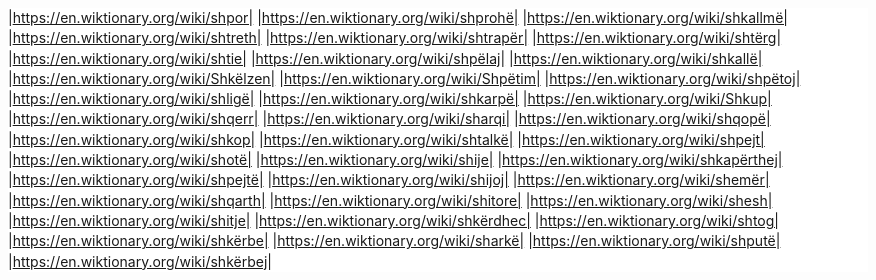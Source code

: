 |https://en.wiktionary.org/wiki/shpor|
|https://en.wiktionary.org/wiki/shprohë|
|https://en.wiktionary.org/wiki/shkallmë|
|https://en.wiktionary.org/wiki/shtreth|
|https://en.wiktionary.org/wiki/shtrapër|
|https://en.wiktionary.org/wiki/shtërg|
|https://en.wiktionary.org/wiki/shtie|
|https://en.wiktionary.org/wiki/shpëlaj|
|https://en.wiktionary.org/wiki/shkallë|
|https://en.wiktionary.org/wiki/Shkëlzen|
|https://en.wiktionary.org/wiki/Shpëtim|
|https://en.wiktionary.org/wiki/shpëtoj|
|https://en.wiktionary.org/wiki/shligë|
|https://en.wiktionary.org/wiki/shkarpë|
|https://en.wiktionary.org/wiki/Shkup|
|https://en.wiktionary.org/wiki/shqerr|
|https://en.wiktionary.org/wiki/sharqi|
|https://en.wiktionary.org/wiki/shqopë|
|https://en.wiktionary.org/wiki/shkop|
|https://en.wiktionary.org/wiki/shtalkë|
|https://en.wiktionary.org/wiki/shpejt|
|https://en.wiktionary.org/wiki/shotë|
|https://en.wiktionary.org/wiki/shije|
|https://en.wiktionary.org/wiki/shkapërthej|
|https://en.wiktionary.org/wiki/shpejtë|
|https://en.wiktionary.org/wiki/shijoj|
|https://en.wiktionary.org/wiki/shemër|
|https://en.wiktionary.org/wiki/shqarth|
|https://en.wiktionary.org/wiki/shitore|
|https://en.wiktionary.org/wiki/shesh|
|https://en.wiktionary.org/wiki/shitje|
|https://en.wiktionary.org/wiki/shkërdhec|
|https://en.wiktionary.org/wiki/shtog|
|https://en.wiktionary.org/wiki/shkërbe|
|https://en.wiktionary.org/wiki/sharkë|
|https://en.wiktionary.org/wiki/shputë|
|https://en.wiktionary.org/wiki/shkërbej|